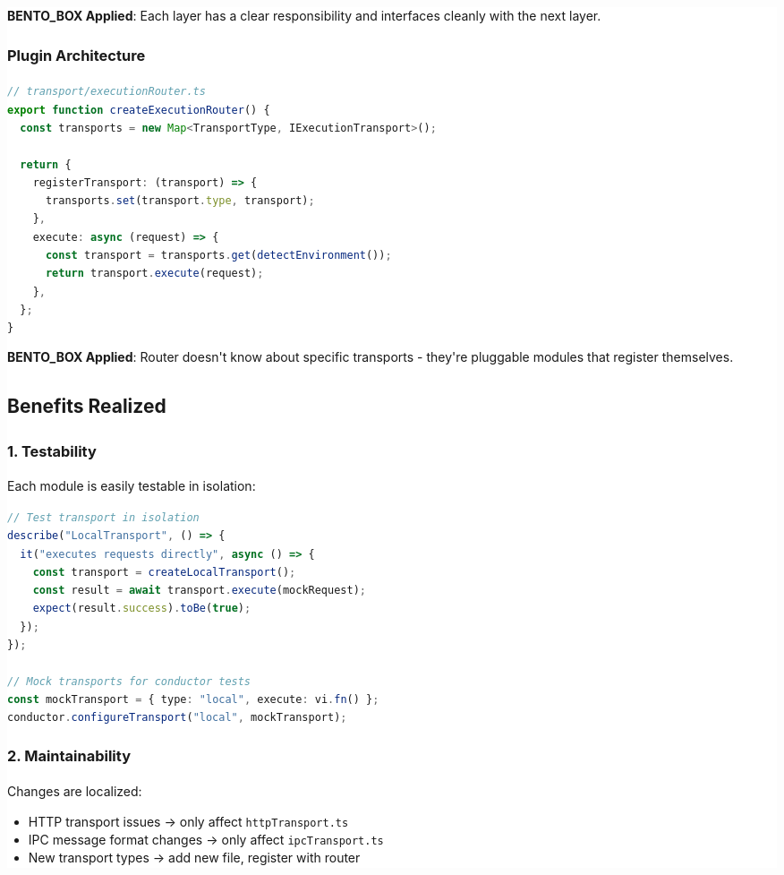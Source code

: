 **BENTO_BOX Applied**: Each layer has a clear responsibility and interfaces
cleanly with the next layer.

### Plugin Architecture

```typescript
// transport/executionRouter.ts
export function createExecutionRouter() {
  const transports = new Map<TransportType, IExecutionTransport>();

  return {
    registerTransport: (transport) => {
      transports.set(transport.type, transport);
    },
    execute: async (request) => {
      const transport = transports.get(detectEnvironment());
      return transport.execute(request);
    },
  };
}
```

**BENTO_BOX Applied**: Router doesn't know about specific transports - they're
pluggable modules that register themselves.

## Benefits Realized

### 1. Testability

Each module is easily testable in isolation:

```typescript
// Test transport in isolation
describe("LocalTransport", () => {
  it("executes requests directly", async () => {
    const transport = createLocalTransport();
    const result = await transport.execute(mockRequest);
    expect(result.success).toBe(true);
  });
});

// Mock transports for conductor tests
const mockTransport = { type: "local", execute: vi.fn() };
conductor.configureTransport("local", mockTransport);
```

### 2. Maintainability

Changes are localized:

- HTTP transport issues → only affect `httpTransport.ts`
- IPC message format changes → only affect `ipcTransport.ts`
- New transport types → add new file, register with router
